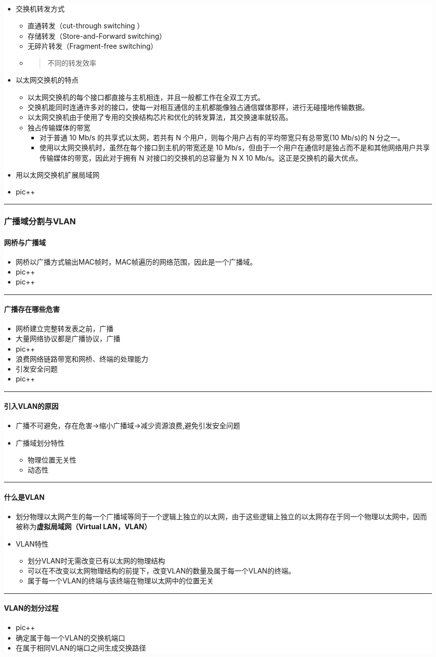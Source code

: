 - 交换机转发方式
  - 直通转发（cut-through switching ） 
  - 存储转发（Store-and-Forward switching） 
  - 无碎片转发（Fragment-free switching）  
  - > 不同的转发效率

- 以太网交换机的特点
  - 以太网交换机的每个接口都直接与主机相连，并且一般都工作在全双工方式。
  - 交换机能同时连通许多对的接口，使每一对相互通信的主机都能像独占通信媒体那样，进行无碰撞地传输数据。
  - 以太网交换机由于使用了专用的交换结构芯片和优化的转发算法，其交换速率就较高。 
  - 独占传输媒体的带宽
    - 对于普通 10 Mb/s 的共享式以太网，若共有 N 个用户，则每个用户占有的平均带宽只有总带宽(10 Mb/s)的 N 分之一。 
    - 使用以太网交换机时，虽然在每个接口到主机的带宽还是 10 Mb/s，但由于一个用户在通信时是独占而不是和其他网络用户共享传输媒体的带宽，因此对于拥有 N 对接口的交换机的总容量为 N X 10 Mb/s。这正是交换机的最大优点。

- 用以太网交换机扩展局域网
- pic++

---
### 广播域分割与VLAN
#### 网桥与广播域
- 网桥以广播方式输出MAC帧时，MAC帧遍历的网络范围，因此是一个广播域。
- pic++
- pic++

---
#### 广播存在哪些危害
- 网桥建立完整转发表之前，广播
- 大量网络协议都是广播协议，广播
- pic++
- 浪费网络链路带宽和网桥、终端的处理能力
- 引发安全问题
- pic++

---
#### 引入VLAN的原因
- 广播不可避免，存在危害->缩小广播域->减少资源浪费,避免引发安全问题

- 广播域划分特性
  - 物理位置无关性
  - 动态性

---
#### 什么是VLAN
- 划分物理以太网产生的每一个广播域等同于一个逻辑上独立的以太网，由于这些逻辑上独立的以太网存在于同一个物理以太网中，因而被称为**虚拟局域网（Virtual LAN，VLAN）**

- VLAN特性
  - 划分VLAN时无需改变已有以太网的物理结构
  - 可以在不改变以太网物理结构的前提下，改变VLAN的数量及属于每一个VLAN的终端。
  - 属于每一个VLAN的终端与该终端在物理以太网中的位置无关

---
#### VLAN的划分过程
- pic++
- 确定属于每一个VLAN的交换机端口
- 在属于相同VLAN的端口之间生成交换路径  
  